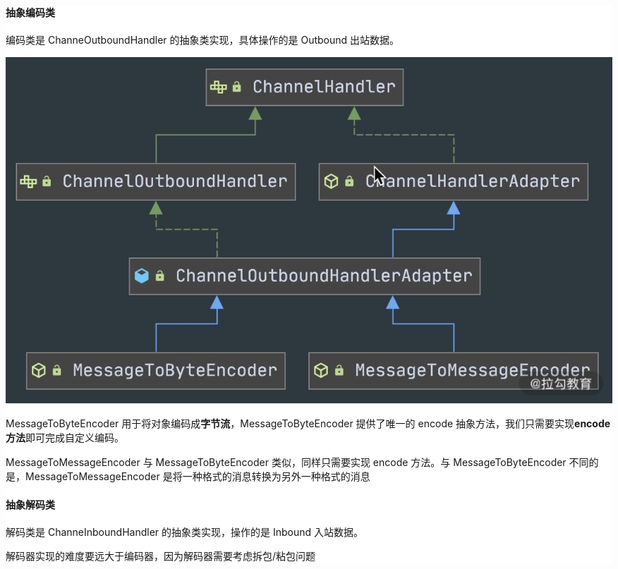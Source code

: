 

#### 抽象编码类

编码类是 ChanneOutboundHandler 的抽象类实现，具体操作的是 Outbound 出站数据。

![Drawing 0.png](./Netty核心原理剖析与RPC实践.assets/CgqCHl-lDlWAUGw2AAMI8fuvukI452.png)

MessageToByteEncoder 用于将对象编码成**字节流**，MessageToByteEncoder 提供了唯一的 encode 抽象方法，我们只需要实现**encode 方法**即可完成自定义编码。

MessageToMessageEncoder 与 MessageToByteEncoder 类似，同样只需要实现 encode 方法。与 MessageToByteEncoder 不同的是，MessageToMessageEncoder 是将一种格式的消息转换为另外一种格式的消息

#### 抽象解码类

解码类是 ChanneInboundHandler 的抽象类实现，操作的是 Inbound 入站数据。

解码器实现的难度要远大于编码器，因为解码器需要考虑拆包/粘包问题
